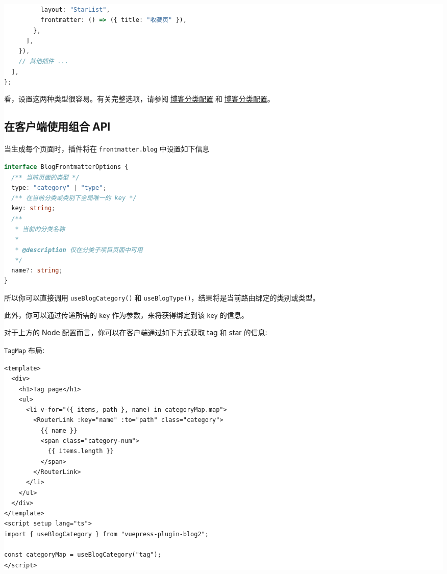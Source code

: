 ```ts
          layout: "StarList",
          frontmatter: () => ({ title: "收藏页" }),
        },
      ],
    }),
    // 其他插件 ...
  ],
};
```

看，设置这两种类型很容易。有关完整选项，请参阅 [博客分类配置](./config.md#博客分类配置) 和 [博客分类配置](./config.md#博客类型配置)。

## 在客户端使用组合 API

当生成每个页面时，插件将在 `frontmatter.blog` 中设置如下信息

```ts
interface BlogFrontmatterOptions {
  /** 当前页面的类型 */
  type: "category" | "type";
  /** 在当前分类或类别下全局唯一的 key */
  key: string;
  /**
   * 当前的分类名称
   *
   * @description 仅在分类子项目页面中可用
   */
  name?: string;
}
```

所以你可以直接调用 `useBlogCategory()` 和 `useBlogType()`，结果将是当前路由绑定的类别或类型。

此外，你可以通过传递所需的 `key` 作为参数，来将获得绑定到该 `key` 的信息。

对于上方的 Node 配置而言，你可以在客户端通过如下方式获取 tag 和 star 的信息:

`TagMap` 布局:

```vue
<template>
  <div>
    <h1>Tag page</h1>
    <ul>
      <li v-for="({ items, path }, name) in categoryMap.map">
        <RouterLink :key="name" :to="path" class="category">
          {{ name }}
          <span class="category-num">
            {{ items.length }}
          </span>
        </RouterLink>
      </li>
    </ul>
  </div>
</template>
<script setup lang="ts">
import { useBlogCategory } from "vuepress-plugin-blog2";

const categoryMap = useBlogCategory("tag");
</script>
```
